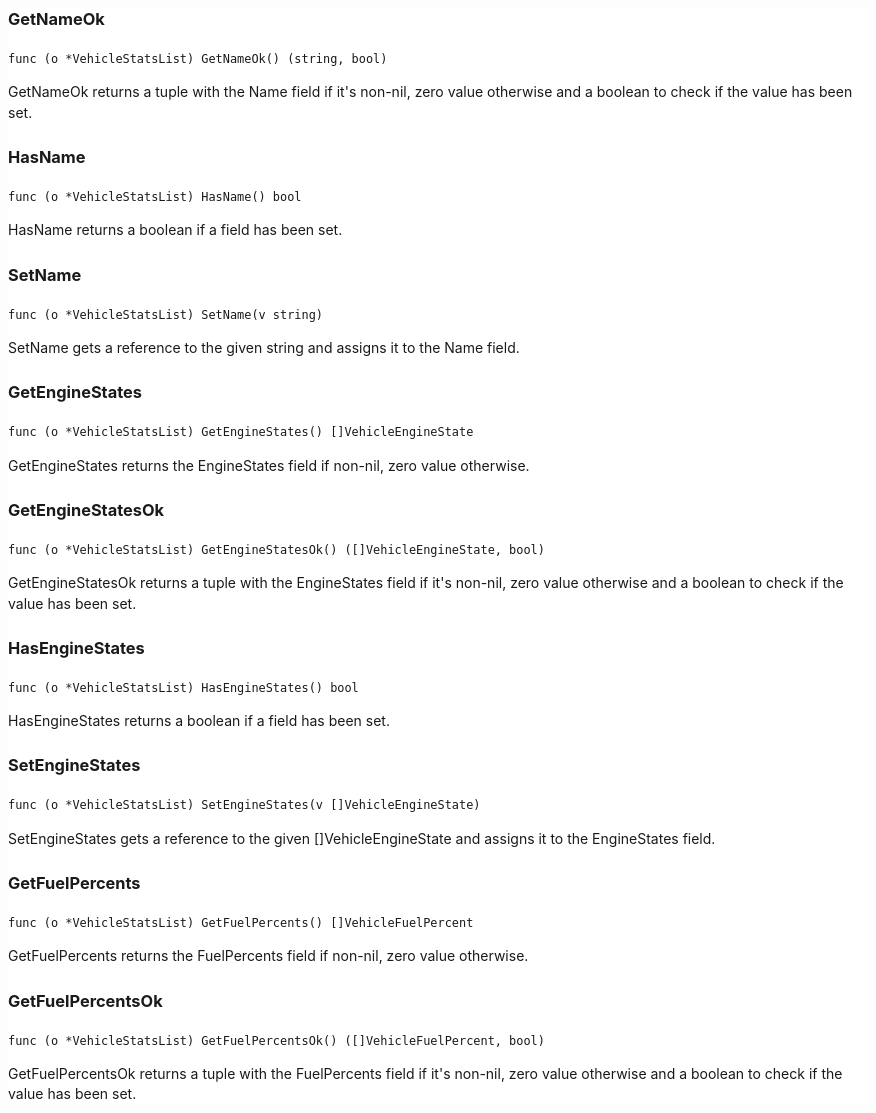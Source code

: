 ### GetNameOk

`func (o *VehicleStatsList) GetNameOk() (string, bool)`

GetNameOk returns a tuple with the Name field if it's non-nil, zero value otherwise
and a boolean to check if the value has been set.

### HasName

`func (o *VehicleStatsList) HasName() bool`

HasName returns a boolean if a field has been set.

### SetName

`func (o *VehicleStatsList) SetName(v string)`

SetName gets a reference to the given string and assigns it to the Name field.

### GetEngineStates

`func (o *VehicleStatsList) GetEngineStates() []VehicleEngineState`

GetEngineStates returns the EngineStates field if non-nil, zero value otherwise.

### GetEngineStatesOk

`func (o *VehicleStatsList) GetEngineStatesOk() ([]VehicleEngineState, bool)`

GetEngineStatesOk returns a tuple with the EngineStates field if it's non-nil, zero value otherwise
and a boolean to check if the value has been set.

### HasEngineStates

`func (o *VehicleStatsList) HasEngineStates() bool`

HasEngineStates returns a boolean if a field has been set.

### SetEngineStates

`func (o *VehicleStatsList) SetEngineStates(v []VehicleEngineState)`

SetEngineStates gets a reference to the given []VehicleEngineState and assigns it to the EngineStates field.

### GetFuelPercents

`func (o *VehicleStatsList) GetFuelPercents() []VehicleFuelPercent`

GetFuelPercents returns the FuelPercents field if non-nil, zero value otherwise.

### GetFuelPercentsOk

`func (o *VehicleStatsList) GetFuelPercentsOk() ([]VehicleFuelPercent, bool)`

GetFuelPercentsOk returns a tuple with the FuelPercents field if it's non-nil, zero value otherwise
and a boolean to check if the value has been set.
